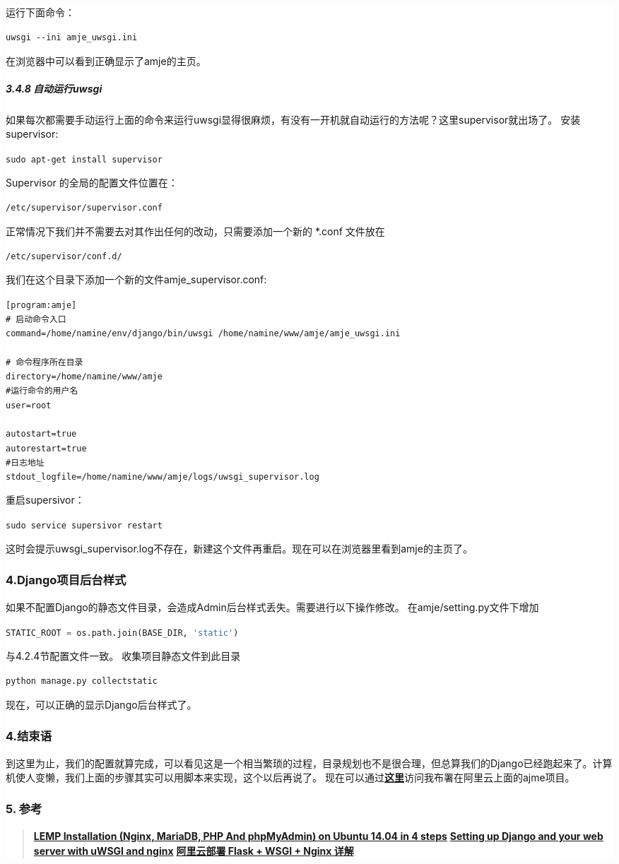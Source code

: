 运行下面命令：
```shell
uwsgi --ini amje_uwsgi.ini
```
在浏览器中可以看到正确显示了amje的主页。
##### **3.4.8 自动运行uwsgi**
如果每次都需要手动运行上面的命令来运行uwsgi显得很麻烦，有没有一开机就自动运行的方法呢？这里supervisor就出场了。
安装supervisor:
```shell
sudo apt-get install supervisor
```
Supervisor 的全局的配置文件位置在：
```shell
/etc/supervisor/supervisor.conf
```
正常情况下我们并不需要去对其作出任何的改动，只需要添加一个新的 *.conf 文件放在
```shell
/etc/supervisor/conf.d/
```
我们在这个目录下添加一个新的文件amje_supervisor.conf:
```shell
[program:amje]
# 启动命令入口
command=/home/namine/env/django/bin/uwsgi /home/namine/www/amje/amje_uwsgi.ini

# 命令程序所在目录
directory=/home/namine/www/amje
#运行命令的用户名
user=root
		
autostart=true
autorestart=true
#日志地址
stdout_logfile=/home/namine/www/amje/logs/uwsgi_supervisor.log
```
重启supersivor：
```shell
sudo service supersivor restart
```
这时会提示uwsgi_supervisor.log不存在，新建这个文件再重启。现在可以在浏览器里看到amje的主页了。
### **4.Django项目后台样式**
如果不配置Django的静态文件目录，会造成Admin后台样式丢失。需要进行以下操作修改。
在amje/setting.py文件下增加
```python
STATIC_ROOT = os.path.join(BASE_DIR, 'static')
```
与4.2.4节配置文件一致。
收集项目静态文件到此目录
```shell
python manage.py collectstatic
```
现在，可以正确的显示Django后台样式了。
### **4.结束语**
到这里为止，我们的配置就算完成，可以看见这是一个相当繁琐的过程，目录规划也不是很合理，但总算我们的Django已经跑起来了。计算机使人变懒，我们上面的步骤其实可以用脚本来实现，这个以后再说了。
现在可以通过[**这里**](http://115.28.152.100:8000)访问我布署在阿里云上面的ajme项目。
### **5. 参考**
>[**LEMP Installation (Nginx, MariaDB, PHP And phpMyAdmin) on Ubuntu 14.04 in 4 steps**](http://valuebound.com/resources/blog/lemp-installation-nginx-mariadb-php-and-phpmyadmin-ubuntu-1404-in-4-steps)
>[**Setting up Django and your web server with uWSGI and nginx**](http://uwsgi-docs.readthedocs.org/en/latest/tutorials/Django_and_nginx.html)
>[**阿里云部署 Flask + WSGI + Nginx 详解**](http://www.cnblogs.com/Ray-liang/p/4173923.html)